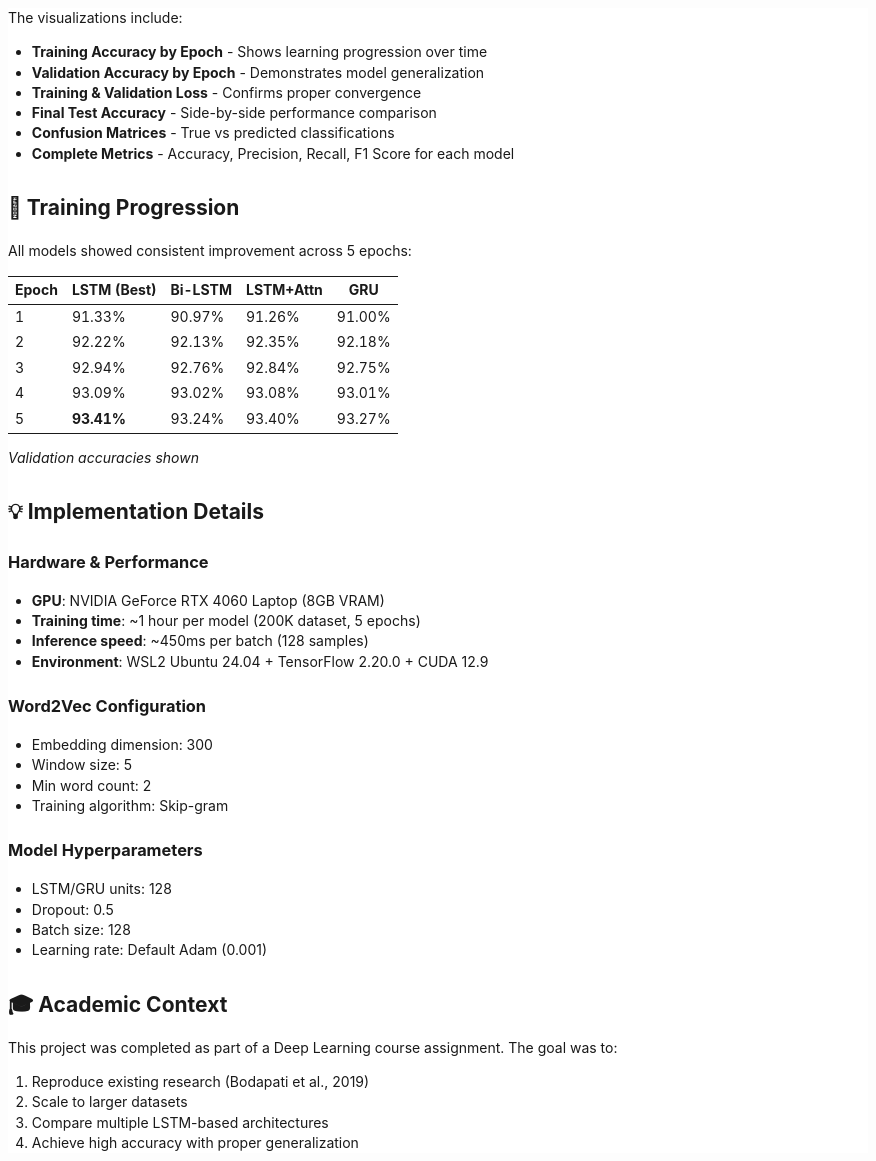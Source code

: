 The visualizations include:
- **Training Accuracy by Epoch** - Shows learning progression over time
- **Validation Accuracy by Epoch** - Demonstrates model generalization
- **Training & Validation Loss** - Confirms proper convergence
- **Final Test Accuracy** - Side-by-side performance comparison
- **Confusion Matrices** - True vs predicted classifications
- **Complete Metrics** - Accuracy, Precision, Recall, F1 Score for each model

## 🔬 Training Progression

All models showed consistent improvement across 5 epochs:

| Epoch | LSTM (Best) | Bi-LSTM | LSTM+Attn | GRU |
|-------|-------------|---------|-----------|-----|
| 1 | 91.33% | 90.97% | 91.26% | 91.00% |
| 2 | 92.22% | 92.13% | 92.35% | 92.18% |
| 3 | 92.94% | 92.76% | 92.84% | 92.75% |
| 4 | 93.09% | 93.02% | 93.08% | 93.01% |
| 5 | **93.41%** | 93.24% | 93.40% | 93.27% |

*Validation accuracies shown*

## 💡 Implementation Details

### Hardware & Performance
- **GPU**: NVIDIA GeForce RTX 4060 Laptop (8GB VRAM)
- **Training time**: ~1 hour per model (200K dataset, 5 epochs)
- **Inference speed**: ~450ms per batch (128 samples)
- **Environment**: WSL2 Ubuntu 24.04 + TensorFlow 2.20.0 + CUDA 12.9

### Word2Vec Configuration
- Embedding dimension: 300
- Window size: 5
- Min word count: 2
- Training algorithm: Skip-gram

### Model Hyperparameters
- LSTM/GRU units: 128
- Dropout: 0.5
- Batch size: 128
- Learning rate: Default Adam (0.001)

## 🎓 Academic Context

This project was completed as part of a Deep Learning course assignment. The goal was to:

1. Reproduce existing research (Bodapati et al., 2019)
2. Scale to larger datasets
3. Compare multiple LSTM-based architectures
4. Achieve high accuracy with proper generalization
